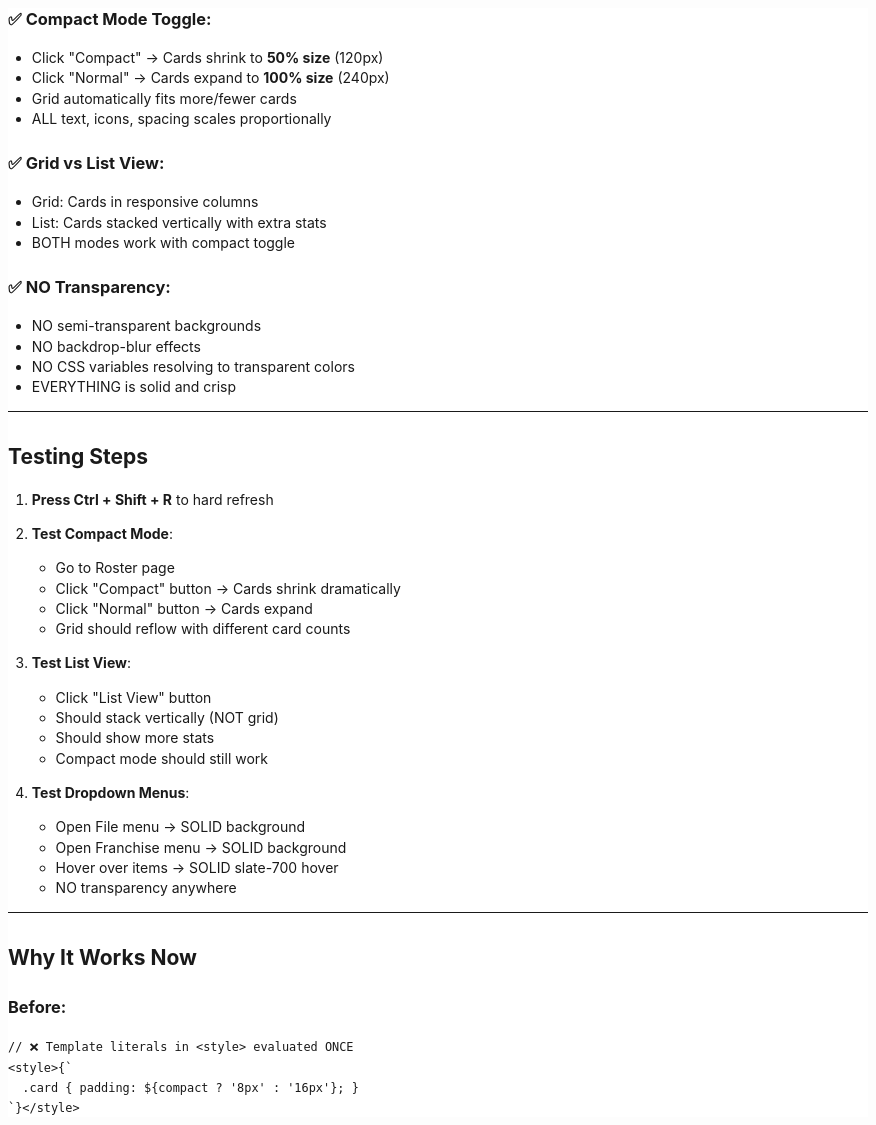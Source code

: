 ### ✅ **Compact Mode Toggle**:
- Click "Compact" → Cards shrink to **50% size** (120px)
- Click "Normal" → Cards expand to **100% size** (240px)
- Grid automatically fits more/fewer cards
- ALL text, icons, spacing scales proportionally

### ✅ **Grid vs List View**:
- Grid: Cards in responsive columns
- List: Cards stacked vertically with extra stats
- BOTH modes work with compact toggle

### ✅ **NO Transparency**:
- NO semi-transparent backgrounds
- NO backdrop-blur effects
- NO CSS variables resolving to transparent colors
- EVERYTHING is solid and crisp

---

## Testing Steps

1. **Press Ctrl + Shift + R** to hard refresh

2. **Test Compact Mode**:
   - Go to Roster page
   - Click "Compact" button → Cards shrink dramatically
   - Click "Normal" button → Cards expand
   - Grid should reflow with different card counts

3. **Test List View**:
   - Click "List View" button
   - Should stack vertically (NOT grid)
   - Should show more stats
   - Compact mode should still work

4. **Test Dropdown Menus**:
   - Open File menu → SOLID background
   - Open Franchise menu → SOLID background
   - Hover over items → SOLID slate-700 hover
   - NO transparency anywhere

---

## Why It Works Now

### Before:
```tsx
// ❌ Template literals in <style> evaluated ONCE
<style>{`
  .card { padding: ${compact ? '8px' : '16px'}; }
`}</style>
```
